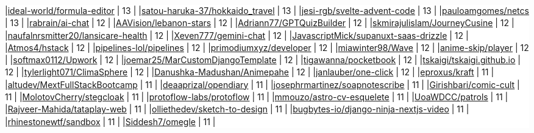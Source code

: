 |[ideal-world/formula-editor](https://github.com/ideal-world/formula-editor) | 13 |
|[satou-haruka-37/hokkaido_travel](https://github.com/satou-haruka-37/hokkaido_travel) | 13 |
|[jesi-rgb/svelte-advent-code](https://github.com/jesi-rgb/svelte-advent-code) | 13 |
|[pauloamgomes/netcs](https://github.com/pauloamgomes/netcs) | 13 |
|[rabrain/ai-chat](https://github.com/rabrain/ai-chat) | 12 |
|[AAVision/lebanon-stars](https://github.com/AAVision/lebanon-stars) | 12 |
|[Adriann77/GPTQuizBuilder](https://github.com/Adriann77/GPTQuizBuilder) | 12 |
|[skmirajulislam/JourneyCusine](https://github.com/skmirajulislam/JourneyCusine) | 12 |
|[naufalnrsmitter20/lansicare-health](https://github.com/naufalnrsmitter20/lansicare-health) | 12 |
|[Xeven777/gemini-chat](https://github.com/Xeven777/gemini-chat) | 12 |
|[JavascriptMick/supanuxt-saas-drizzle](https://github.com/JavascriptMick/supanuxt-saas-drizzle) | 12 |
|[Atmos4/hstack](https://github.com/Atmos4/hstack) | 12 |
|[pipelines-lol/pipelines](https://github.com/pipelines-lol/pipelines) | 12 |
|[primodiumxyz/developer](https://github.com/primodiumxyz/developer) | 12 |
|[miawinter98/Wave](https://github.com/miawinter98/Wave) | 12 |
|[anime-skip/player](https://github.com/anime-skip/player) | 12 |
|[softmax0112/Upwork](https://github.com/softmax0112/Upwork) | 12 |
|[joemar25/MarCustomDjangoTemplate](https://github.com/joemar25/MarCustomDjangoTemplate) | 12 |
|[tigawanna/pocketbook](https://github.com/tigawanna/pocketbook) | 12 |
|[tskaigi/tskaigi.github.io](https://github.com/tskaigi/tskaigi.github.io) | 12 |
|[tylerlight071/ClimaSphere](https://github.com/tylerlight071/ClimaSphere) | 12 |
|[Danushka-Madushan/Animepahe](https://github.com/Danushka-Madushan/Animepahe) | 12 |
|[janlauber/one-click](https://github.com/janlauber/one-click) | 12 |
|[eproxus/kraft](https://github.com/eproxus/kraft) | 11 |
|[altudev/MextFullStackBootcamp](https://github.com/altudev/MextFullStackBootcamp) | 11 |
|[deaaprizal/opendiary](https://github.com/deaaprizal/opendiary) | 11 |
|[josephrmartinez/soapnotescribe](https://github.com/josephrmartinez/soapnotescribe) | 11 |
|[Girishbari/comic-cult](https://github.com/Girishbari/comic-cult) | 11 |
|[MolotovCherry/stegcloak](https://github.com/MolotovCherry/stegcloak) | 11 |
|[protoflow-labs/protoflow](https://github.com/protoflow-labs/protoflow) | 11 |
|[mmouzo/astro-cv-esquelete](https://github.com/mmouzo/astro-cv-esquelete) | 11 |
|[UoaWDCC/patrols](https://github.com/UoaWDCC/patrols) | 11 |
|[Rajveer-Mahida/tataplay-web](https://github.com/Rajveer-Mahida/tataplay-web) | 11 |
|[olliethedev/sketch-to-design](https://github.com/olliethedev/sketch-to-design) | 11 |
|[bugbytes-io/django-ninja-nextjs-video](https://github.com/bugbytes-io/django-ninja-nextjs-video) | 11 |
|[rhinestonewtf/sandbox](https://github.com/rhinestonewtf/sandbox) | 11 |
|[Siddesh7/omegle](https://github.com/Siddesh7/omegle) | 11 |